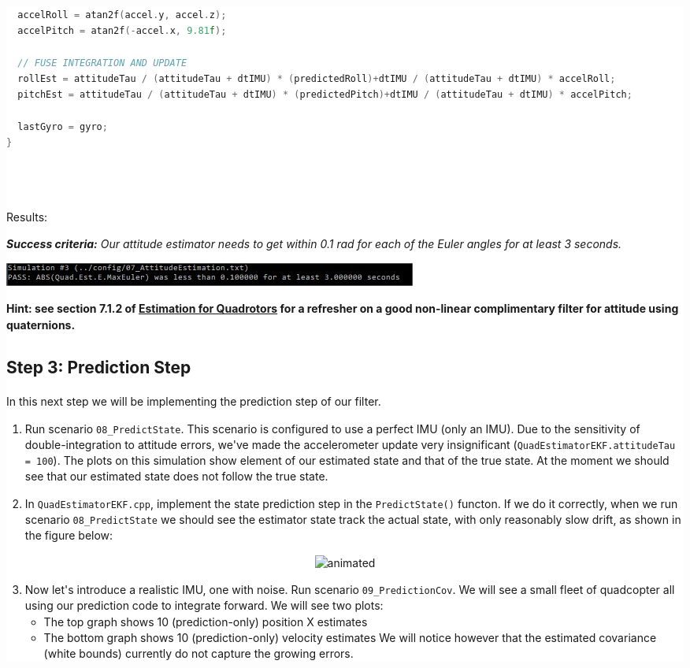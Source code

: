 ```c++
  accelRoll = atan2f(accel.y, accel.z);
  accelPitch = atan2f(-accel.x, 9.81f);

  // FUSE INTEGRATION AND UPDATE
  rollEst = attitudeTau / (attitudeTau + dtIMU) * (predictedRoll)+dtIMU / (attitudeTau + dtIMU) * accelRoll;
  pitchEst = attitudeTau / (attitudeTau + dtIMU) * (predictedPitch)+dtIMU / (attitudeTau + dtIMU) * accelPitch;

  lastGyro = gyro;
}





```





Results:

***Success criteria:*** *Our attitude estimator needs to get within 0.1 rad for each of the Euler angles for at least 3 seconds.*

<img src="img/AttitudeEstimation.jpg"/>

**Hint: see section 7.1.2 of [Estimation for Quadrotors](https://www.overleaf.com/read/vymfngphcccj) for a refresher on a good non-linear complimentary filter for attitude using quaternions.**


## Step 3: Prediction Step 


In this next step we will be implementing the prediction step of our filter.


1. Run scenario `08_PredictState`.  This scenario is configured to use a perfect IMU (only an IMU). Due to the sensitivity of double-integration to attitude errors, we've made the accelerometer update very insignificant (`QuadEstimatorEKF.attitudeTau = 100`).  The plots on this simulation show element of our estimated state and that of the true state.  At the moment we should see that our estimated state does not follow the true state.

2. In `QuadEstimatorEKF.cpp`, implement the state prediction step in the `PredictState()` functon. If we do it correctly, when we run scenario `08_PredictState` we should see the estimator state track the actual state, with only reasonably slow drift, as shown in the figure below:
 
<p align="center">
  <img src="img/Prediction Step.gif" alt="animated" />
</p>

3. Now let's introduce a realistic IMU, one with noise.  Run scenario `09_PredictionCov`. We will see a small fleet of quadcopter all using our prediction code to integrate forward. We will see two plots:
   - The top graph shows 10 (prediction-only) position X estimates
   - The bottom graph shows 10 (prediction-only) velocity estimates
We will notice however that the estimated covariance (white bounds) currently do not capture the growing errors.
